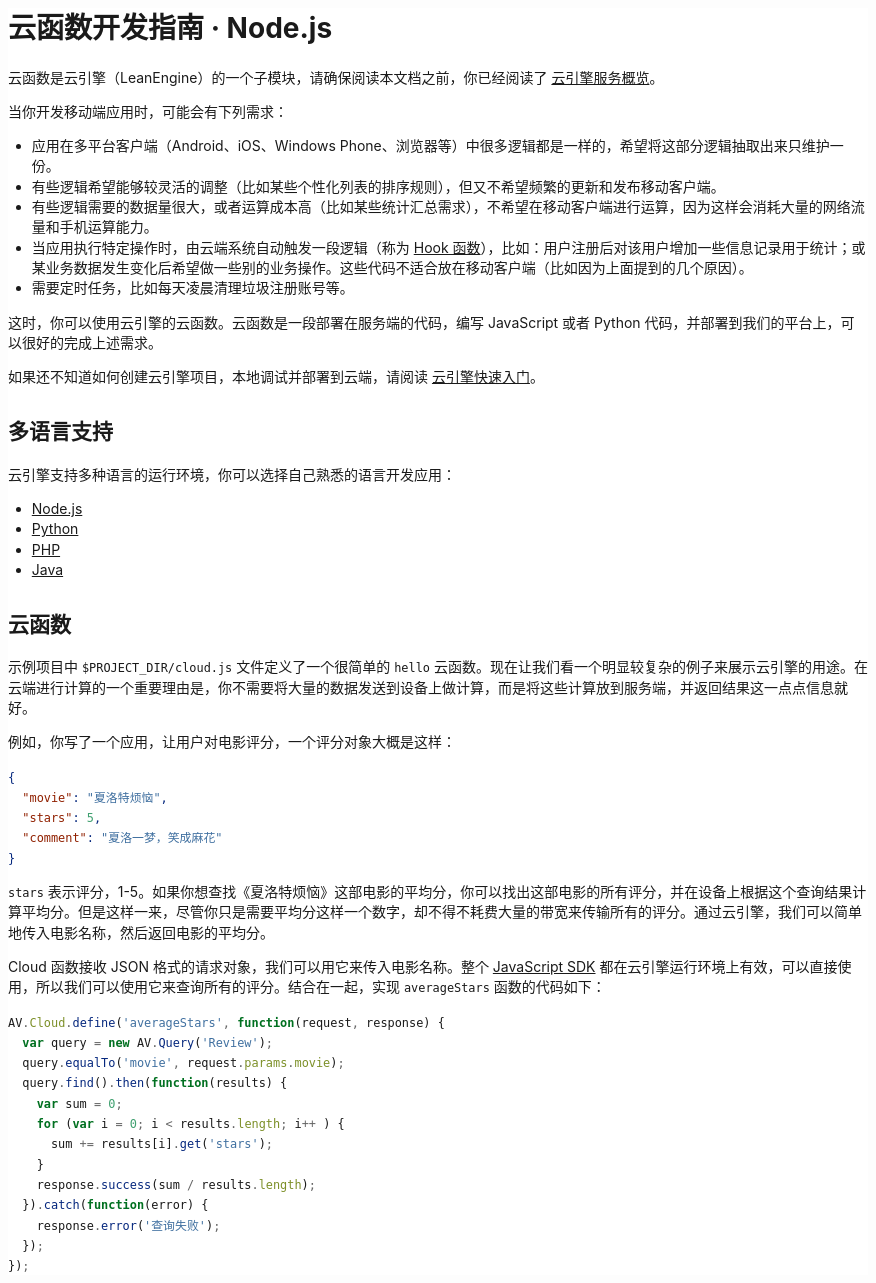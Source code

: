 




# 云函数开发指南 &middot; Node.js

云函数是云引擎（LeanEngine）的一个子模块，请确保阅读本文档之前，你已经阅读了 [云引擎服务概览](leanengine_overview.html)。

当你开发移动端应用时，可能会有下列需求：

* 应用在多平台客户端（Android、iOS、Windows Phone、浏览器等）中很多逻辑都是一样的，希望将这部分逻辑抽取出来只维护一份。
* 有些逻辑希望能够较灵活的调整（比如某些个性化列表的排序规则），但又不希望频繁的更新和发布移动客户端。
* 有些逻辑需要的数据量很大，或者运算成本高（比如某些统计汇总需求），不希望在移动客户端进行运算，因为这样会消耗大量的网络流量和手机运算能力。
* 当应用执行特定操作时，由云端系统自动触发一段逻辑（称为 [Hook 函数](#Hook_函数)），比如：用户注册后对该用户增加一些信息记录用于统计；或某业务数据发生变化后希望做一些别的业务操作。这些代码不适合放在移动客户端（比如因为上面提到的几个原因）。
* 需要定时任务，比如每天凌晨清理垃圾注册账号等。

这时，你可以使用云引擎的云函数。云函数是一段部署在服务端的代码，编写 JavaScript 或者 Python 代码，并部署到我们的平台上，可以很好的完成上述需求。

如果还不知道如何创建云引擎项目，本地调试并部署到云端，请阅读 [云引擎快速入门](leanengine_quickstart.html)。

## 多语言支持

云引擎支持多种语言的运行环境，你可以选择自己熟悉的语言开发应用：

- [Node.js](leanengine_cloudfunction_guide-node.html)
- [Python](leanengine_guide-python.html)
- [PHP](leanengine_cloudfunction_guide-php.html)
- [Java](leanengine_cloudfunction_guide-java.html)

## 云函数

示例项目中 `$PROJECT_DIR/cloud.js` 文件定义了一个很简单的 `hello` 云函数。现在让我们看一个明显较复杂的例子来展示云引擎的用途。在云端进行计算的一个重要理由是，你不需要将大量的数据发送到设备上做计算，而是将这些计算放到服务端，并返回结果这一点点信息就好。

例如，你写了一个应用，让用户对电影评分，一个评分对象大概是这样：

```json
{
  "movie": "夏洛特烦恼",
  "stars": 5,
  "comment": "夏洛一梦，笑成麻花"
}
```

`stars` 表示评分，1-5。如果你想查找《夏洛特烦恼》这部电影的平均分，你可以找出这部电影的所有评分，并在设备上根据这个查询结果计算平均分。但是这样一来，尽管你只是需要平均分这样一个数字，却不得不耗费大量的带宽来传输所有的评分。通过云引擎，我们可以简单地传入电影名称，然后返回电影的平均分。

Cloud 函数接收 JSON 格式的请求对象，我们可以用它来传入电影名称。整个 [JavaScript SDK](./leanstorage_guide-js.html) 都在云引擎运行环境上有效，可以直接使用，所以我们可以使用它来查询所有的评分。结合在一起，实现 `averageStars` 函数的代码如下：



```javascript
AV.Cloud.define('averageStars', function(request, response) {
  var query = new AV.Query('Review');
  query.equalTo('movie', request.params.movie);
  query.find().then(function(results) {
    var sum = 0;
    for (var i = 0; i < results.length; i++ ) {
      sum += results[i].get('stars');
    }
    response.success(sum / results.length);
  }).catch(function(error) {
    response.error('查询失败');
  });
});
```

